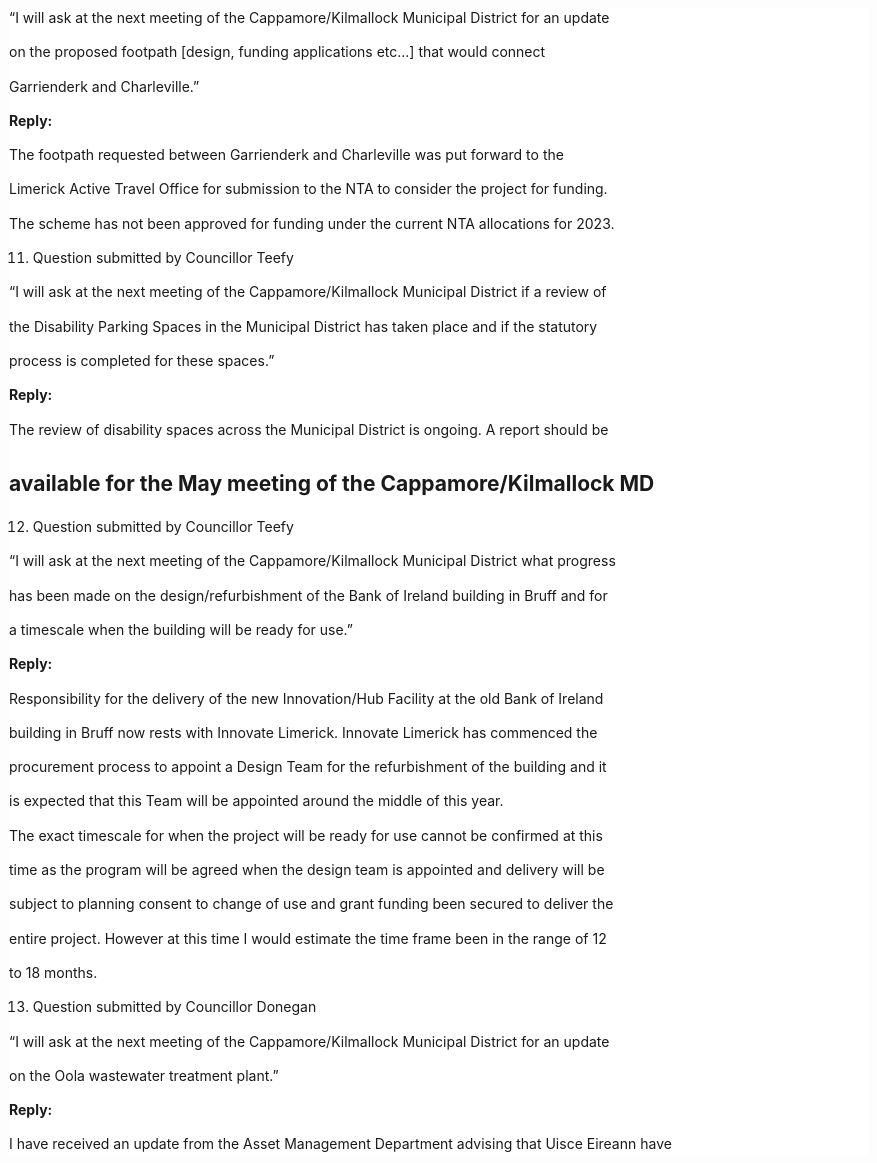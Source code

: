 “I will ask at the next meeting of the Cappamore/Kilmallock Municipal District for an update

on the proposed footpath [design, funding applications etc...] that would connect

Garrienderk and Charleville.”

**Reply:**

The footpath requested between Garrienderk and Charleville was put forward to the

Limerick Active Travel Office for submission to the NTA to consider the project for funding.

The scheme has not been approved for funding under the current NTA allocations for 2023.

11. Question submitted by Councillor Teefy

“I will ask at the next meeting of the Cappamore/Kilmallock Municipal District if a review of

the Disability Parking Spaces in the Municipal District has taken place and if the statutory

process is completed for these spaces.”

**Reply:**

The review of disability spaces across the Municipal District is ongoing. A report should be

available for the May meeting of the Cappamore/Kilmallock MD
---
12. Question submitted by Councillor Teefy

“I will ask at the next meeting of the Cappamore/Kilmallock Municipal District what progress

has been made on the design/refurbishment of the Bank of Ireland building in Bruff and for

a timescale when the building will be ready for use.”

**Reply:**

Responsibility for the delivery of the new Innovation/Hub Facility at the old Bank of Ireland

building in Bruff now rests with Innovate Limerick. Innovate Limerick has commenced the

procurement process to appoint a Design Team for the refurbishment of the building and it

is expected that this Team will be appointed around the middle of this year.

The exact timescale for when the project will be ready for use cannot be confirmed at this

time as the program will be agreed when the design team is appointed and delivery will be

subject to planning consent to change of use and grant funding been secured to deliver the

entire project. However at this time I would estimate the time frame been in the range of 12

to 18 months.

13. Question submitted by Councillor Donegan

“I will ask at the next meeting of the Cappamore/Kilmallock Municipal District for an update

on the Oola wastewater treatment plant.”

**Reply:**

I have received an update from the Asset Management Department advising that Uisce Eireann have
